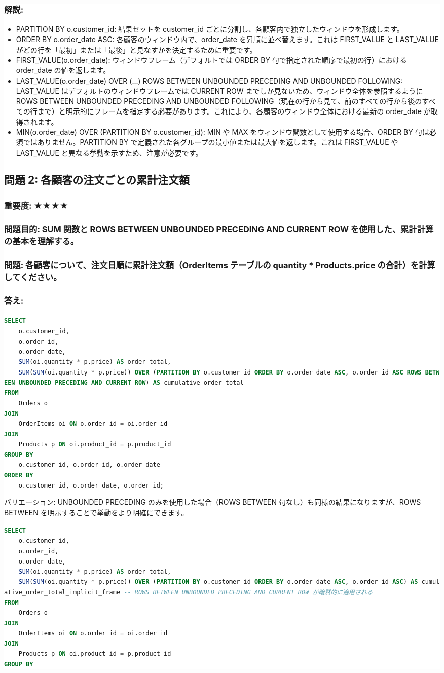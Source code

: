 ### 解説:

- PARTITION BY o.customer_id: 結果セットを customer_id ごとに分割し、各顧客内で独立したウィンドウを形成します。
- ORDER BY o.order_date ASC: 各顧客のウィンドウ内で、order_date を昇順に並べ替えます。これは FIRST_VALUE と LAST_VALUE がどの行を「最初」または「最後」と見なすかを決定するために重要です。
- FIRST_VALUE(o.order_date): ウィンドウフレーム（デフォルトでは ORDER BY 句で指定された順序で最初の行）における order_date の値を返します。
- LAST_VALUE(o.order_date) OVER (...) ROWS BETWEEN UNBOUNDED PRECEDING AND UNBOUNDED FOLLOWING: LAST_VALUE はデフォルトのウィンドウフレームでは CURRENT ROW までしか見ないため、ウィンドウ全体を参照するように ROWS BETWEEN UNBOUNDED PRECEDING AND UNBOUNDED FOLLOWING（現在の行から見て、前のすべての行から後のすべての行まで）と明示的にフレームを指定する必要があります。これにより、各顧客のウィンドウ全体における最新の order_date が取得されます。
- MIN(o.order_date) OVER (PARTITION BY o.customer_id): MIN や MAX をウィンドウ関数として使用する場合、ORDER BY 句は必須ではありません。PARTITION BY で定義された各グループの最小値または最大値を返します。これは FIRST_VALUE や LAST_VALUE と異なる挙動を示すため、注意が必要です。

## 問題 2: 各顧客の注文ごとの累計注文額

### 重要度: ★★★★

### 問題目的: SUM 関数と ROWS BETWEEN UNBOUNDED PRECEDING AND CURRENT ROW を使用した、累計計算の基本を理解する。

### 問題: 各顧客について、注文日順に累計注文額（OrderItems テーブルの quantity \* Products.price の合計）を計算してください。

### 答え:

```SQL
SELECT
    o.customer_id,
    o.order_id,
    o.order_date,
    SUM(oi.quantity * p.price) AS order_total,
    SUM(SUM(oi.quantity * p.price)) OVER (PARTITION BY o.customer_id ORDER BY o.order_date ASC, o.order_id ASC ROWS BETWEEN UNBOUNDED PRECEDING AND CURRENT ROW) AS cumulative_order_total
FROM
    Orders o
JOIN
    OrderItems oi ON o.order_id = oi.order_id
JOIN
    Products p ON oi.product_id = p.product_id
GROUP BY
    o.customer_id, o.order_id, o.order_date
ORDER BY
    o.customer_id, o.order_date, o.order_id;
```

バリエーション: UNBOUNDED PRECEDING のみを使用した場合（ROWS BETWEEN 句なし）も同様の結果になりますが、ROWS BETWEEN を明示することで挙動をより明確にできます。

```SQL
SELECT
    o.customer_id,
    o.order_id,
    o.order_date,
    SUM(oi.quantity * p.price) AS order_total,
    SUM(SUM(oi.quantity * p.price)) OVER (PARTITION BY o.customer_id ORDER BY o.order_date ASC, o.order_id ASC) AS cumulative_order_total_implicit_frame -- ROWS BETWEEN UNBOUNDED PRECEDING AND CURRENT ROW が暗黙的に適用される
FROM
    Orders o
JOIN
    OrderItems oi ON o.order_id = oi.order_id
JOIN
    Products p ON oi.product_id = p.product_id
GROUP BY
```